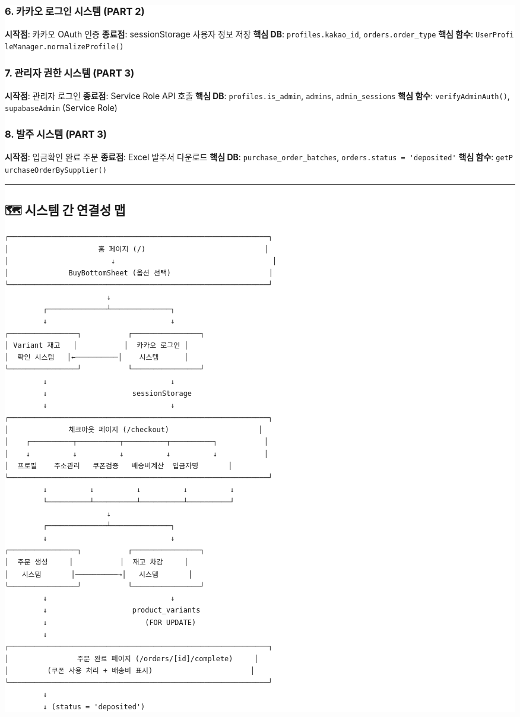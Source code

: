 ### 6. 카카오 로그인 시스템 (PART 2)
**시작점**: 카카오 OAuth 인증
**종료점**: sessionStorage 사용자 정보 저장
**핵심 DB**: `profiles.kakao_id`, `orders.order_type`
**핵심 함수**: `UserProfileManager.normalizeProfile()`

### 7. 관리자 권한 시스템 (PART 3)
**시작점**: 관리자 로그인
**종료점**: Service Role API 호출
**핵심 DB**: `profiles.is_admin`, `admins`, `admin_sessions`
**핵심 함수**: `verifyAdminAuth()`, `supabaseAdmin` (Service Role)

### 8. 발주 시스템 (PART 3)
**시작점**: 입금확인 완료 주문
**종료점**: Excel 발주서 다운로드
**핵심 DB**: `purchase_order_batches`, `orders.status = 'deposited'`
**핵심 함수**: `getPurchaseOrderBySupplier()`

---

## 🗺️ 시스템 간 연결성 맵

```
┌─────────────────────────────────────────────────────────────┐
│                     홈 페이지 (/)                            │
│                        ↓                                     │
│              BuyBottomSheet (옵션 선택)                       │
└─────────────────────────────────────────────────────────────┘
                        ↓
         ┌──────────────┴──────────────┐
         ↓                             ↓
┌────────────────┐           ┌────────────────┐
│ Variant 재고   │           │  카카오 로그인 │
│  확인 시스템   │←──────────│    시스템      │
└────────────────┘           └────────────────┘
         ↓                             ↓
         ↓                    sessionStorage
         ↓                             ↓
┌─────────────────────────────────────────────────────────────┐
│              체크아웃 페이지 (/checkout)                     │
│    ┌──────────┬──────────┬──────────┬──────────┐           │
│    ↓          ↓          ↓          ↓          ↓           │
│  프로필    주소관리   쿠폰검증   배송비계산  입금자명       │
└─────────────────────────────────────────────────────────────┘
         ↓          ↓          ↓          ↓          ↓
         └──────────┴──────────┴──────────┴──────────┘
                        ↓
         ┌──────────────┴──────────────┐
         ↓                             ↓
┌────────────────┐           ┌────────────────┐
│  주문 생성     │           │  재고 차감     │
│   시스템       │──────────→│   시스템       │
└────────────────┘           └────────────────┘
         ↓                             ↓
         ↓                    product_variants
         ↓                       (FOR UPDATE)
         ↓
┌─────────────────────────────────────────────────────────────┐
│                주문 완료 페이지 (/orders/[id]/complete)     │
│         (쿠폰 사용 처리 + 배송비 표시)                       │
└─────────────────────────────────────────────────────────────┘
         ↓
         ↓ (status = 'deposited')
```